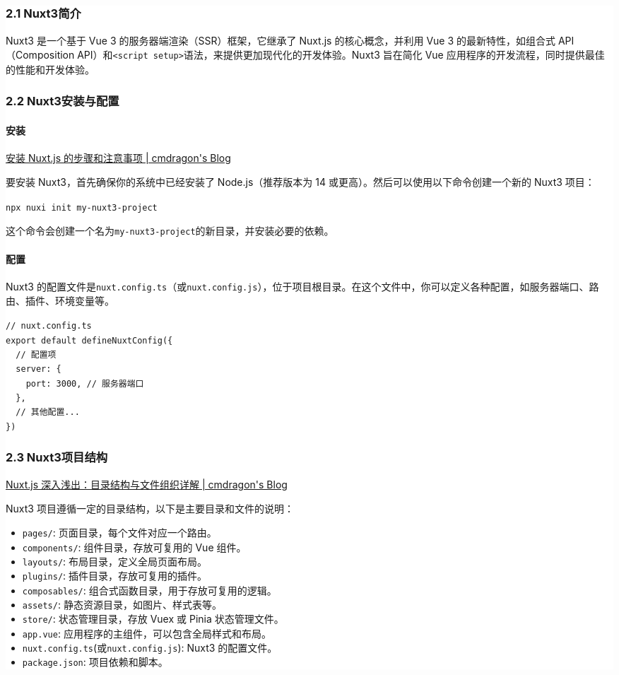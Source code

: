 ### 2.1 Nuxt3简介

Nuxt3 是一个基于 Vue 3 的服务器端渲染（SSR）框架，它继承了 Nuxt.js 的核心概念，并利用 Vue 3 的最新特性，如组合式
API（Composition API）和`<script setup>`语法，来提供更加现代化的开发体验。Nuxt3 旨在简化 Vue 应用程序的开发流程，同时提供最佳的性能和开发体验。

### 2.2 Nuxt3安装与配置

#### 安装

[安装 Nuxt.js 的步骤和注意事项 | cmdragon's Blog](https://www.cmdragon.cn/2024-06-16/front_end/%E5%AE%89%E8%A3%85%20nuxt.js%20%E7%9A%84%E6%AD%A5%E9%AA%A4%E5%92%8C%E6%B3%A8%E6%84%8F%E4%BA%8B%E9%A1%B9/)

要安装 Nuxt3，首先确保你的系统中已经安装了 Node.js（推荐版本为 14 或更高）。然后可以使用以下命令创建一个新的 Nuxt3 项目：

```
npx nuxi init my-nuxt3-project

```

这个命令会创建一个名为`my-nuxt3-project`的新目录，并安装必要的依赖。

#### 配置

Nuxt3 的配置文件是`nuxt.config.ts`（或`nuxt.config.js`），位于项目根目录。在这个文件中，你可以定义各种配置，如服务器端口、路由、插件、环境变量等。

```
// nuxt.config.ts
export default defineNuxtConfig({
  // 配置项
  server: {
    port: 3000, // 服务器端口
  },
  // 其他配置...
})

```

### 2.3 Nuxt3项目结构

[Nuxt.js 深入浅出：目录结构与文件组织详解 | cmdragon's Blog](https://www.cmdragon.cn/2024-06-17/front_end/nuxt.js%20%E6%B7%B1%E5%85%A5%E6%B5%85%E5%87%BA%EF%BC%9A%E7%9B%AE%E5%BD%95%E7%BB%93%E6%9E%84%E4%B8%8E%E6%96%87%E4%BB%B6%E7%BB%84%E7%BB%87%E8%AF%A6%E8%A7%A3/)

Nuxt3 项目遵循一定的目录结构，以下是主要目录和文件的说明：

- `pages/`: 页面目录，每个文件对应一个路由。
- `components/`: 组件目录，存放可复用的 Vue 组件。
- `layouts/`: 布局目录，定义全局页面布局。
- `plugins/`: 插件目录，存放可复用的插件。
- `composables/`: 组合式函数目录，用于存放可复用的逻辑。
- `assets/`: 静态资源目录，如图片、样式表等。
- `store/`: 状态管理目录，存放 Vuex 或 Pinia 状态管理文件。
- `app.vue`: 应用程序的主组件，可以包含全局样式和布局。
- `nuxt.config.ts`(或`nuxt.config.js`): Nuxt3 的配置文件。
- `package.json`: 项目依赖和脚本。
